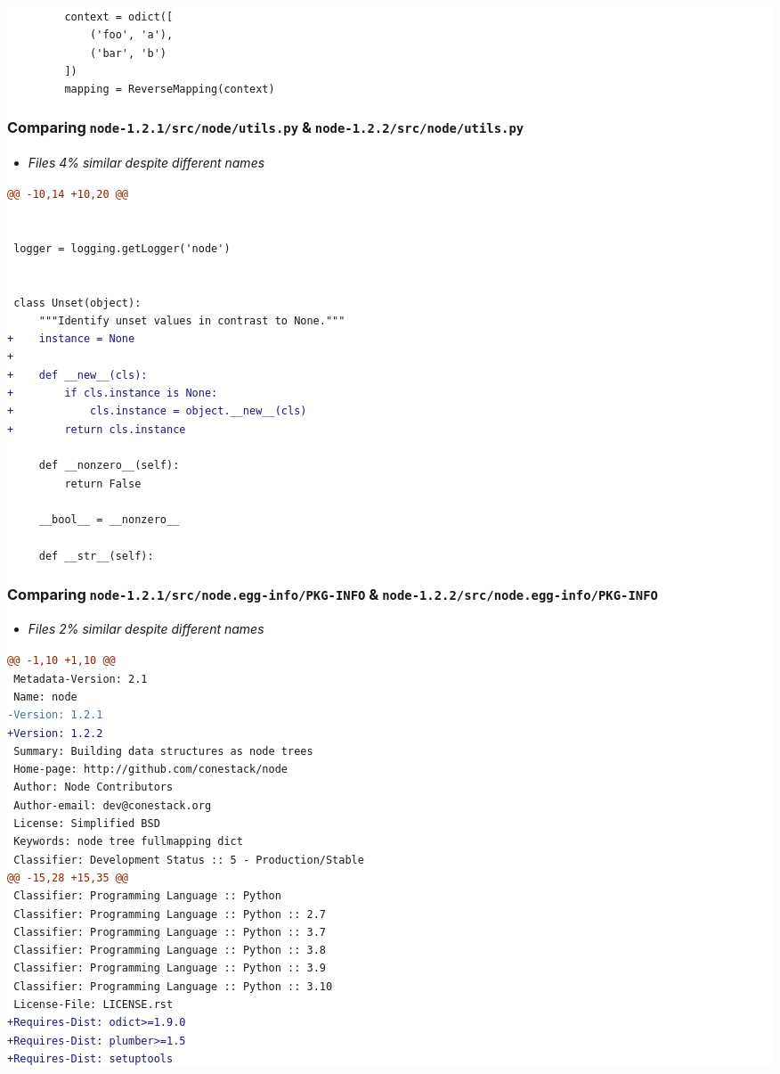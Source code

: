 ```diff
         context = odict([
             ('foo', 'a'),
             ('bar', 'b')
         ])
         mapping = ReverseMapping(context)
```

### Comparing `node-1.2.1/src/node/utils.py` & `node-1.2.2/src/node/utils.py`

 * *Files 4% similar despite different names*

```diff
@@ -10,14 +10,20 @@
 
 
 logger = logging.getLogger('node')
 
 
 class Unset(object):
     """Identify unset values in contrast to None."""
+    instance = None
+
+    def __new__(cls):
+        if cls.instance is None:
+            cls.instance = object.__new__(cls)
+        return cls.instance
 
     def __nonzero__(self):
         return False
 
     __bool__ = __nonzero__
 
     def __str__(self):
```

### Comparing `node-1.2.1/src/node.egg-info/PKG-INFO` & `node-1.2.2/src/node.egg-info/PKG-INFO`

 * *Files 2% similar despite different names*

```diff
@@ -1,10 +1,10 @@
 Metadata-Version: 2.1
 Name: node
-Version: 1.2.1
+Version: 1.2.2
 Summary: Building data structures as node trees
 Home-page: http://github.com/conestack/node
 Author: Node Contributors
 Author-email: dev@conestack.org
 License: Simplified BSD
 Keywords: node tree fullmapping dict
 Classifier: Development Status :: 5 - Production/Stable
@@ -15,28 +15,35 @@
 Classifier: Programming Language :: Python
 Classifier: Programming Language :: Python :: 2.7
 Classifier: Programming Language :: Python :: 3.7
 Classifier: Programming Language :: Python :: 3.8
 Classifier: Programming Language :: Python :: 3.9
 Classifier: Programming Language :: Python :: 3.10
 License-File: LICENSE.rst
+Requires-Dist: odict>=1.9.0
+Requires-Dist: plumber>=1.5
+Requires-Dist: setuptools
```